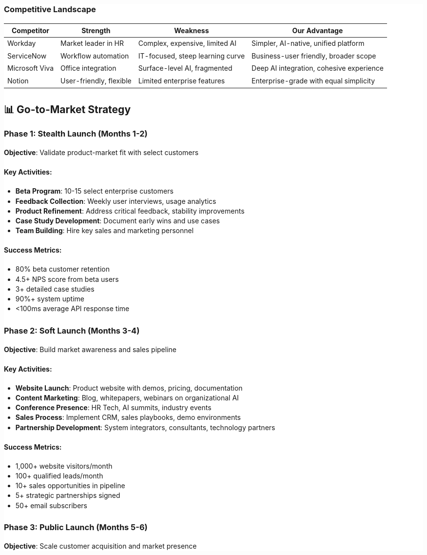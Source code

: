 ### Competitive Landscape
| Competitor | Strength | Weakness | Our Advantage |
|------------|----------|----------|---------------|
| Workday | Market leader in HR | Complex, expensive, limited AI | Simpler, AI-native, unified platform |
| ServiceNow | Workflow automation | IT-focused, steep learning curve | Business-user friendly, broader scope |
| Microsoft Viva | Office integration | Surface-level AI, fragmented | Deep AI integration, cohesive experience |
| Notion | User-friendly, flexible | Limited enterprise features | Enterprise-grade with equal simplicity |

## 📊 Go-to-Market Strategy

### Phase 1: Stealth Launch (Months 1-2)
**Objective**: Validate product-market fit with select customers

#### Key Activities:
- **Beta Program**: 10-15 select enterprise customers
- **Feedback Collection**: Weekly user interviews, usage analytics
- **Product Refinement**: Address critical feedback, stability improvements
- **Case Study Development**: Document early wins and use cases
- **Team Building**: Hire key sales and marketing personnel

#### Success Metrics:
- 80% beta customer retention
- 4.5+ NPS score from beta users
- 3+ detailed case studies
- 90%+ system uptime
- <100ms average API response time

### Phase 2: Soft Launch (Months 3-4)
**Objective**: Build market awareness and sales pipeline

#### Key Activities:
- **Website Launch**: Product website with demos, pricing, documentation
- **Content Marketing**: Blog, whitepapers, webinars on organizational AI
- **Conference Presence**: HR Tech, AI summits, industry events
- **Sales Process**: Implement CRM, sales playbooks, demo environments
- **Partnership Development**: System integrators, consultants, technology partners

#### Success Metrics:
- 1,000+ website visitors/month
- 100+ qualified leads/month
- 10+ sales opportunities in pipeline
- 5+ strategic partnerships signed
- 50+ email subscribers

### Phase 3: Public Launch (Months 5-6)
**Objective**: Scale customer acquisition and market presence
